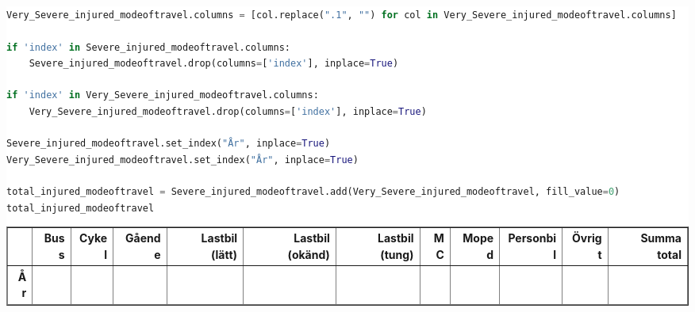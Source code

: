 
```python
Very_Severe_injured_modeoftravel.columns = [col.replace(".1", "") for col in Very_Severe_injured_modeoftravel.columns]

if 'index' in Severe_injured_modeoftravel.columns:
    Severe_injured_modeoftravel.drop(columns=['index'], inplace=True)
    
if 'index' in Very_Severe_injured_modeoftravel.columns:
    Very_Severe_injured_modeoftravel.drop(columns=['index'], inplace=True)

Severe_injured_modeoftravel.set_index("År", inplace=True)
Very_Severe_injured_modeoftravel.set_index("År", inplace=True)

total_injured_modeoftravel = Severe_injured_modeoftravel.add(Very_Severe_injured_modeoftravel, fill_value=0)
total_injured_modeoftravel
```




<div>
<style scoped>
    .dataframe tbody tr th:only-of-type {
        vertical-align: middle;
    }

    .dataframe tbody tr th {
        vertical-align: top;
    }

    .dataframe thead th {
        text-align: right;
    }
</style>
<table border="1" class="dataframe">
  <thead>
    <tr style="text-align: right;">
      <th></th>
      <th>Buss</th>
      <th>Cykel</th>
      <th>Gående</th>
      <th>Lastbil (lätt)</th>
      <th>Lastbil (okänd)</th>
      <th>Lastbil (tung)</th>
      <th>MC</th>
      <th>Moped</th>
      <th>Personbil</th>
      <th>Övrigt</th>
      <th>Summa total</th>
    </tr>
    <tr>
      <th>År</th>
      <th></th>
      <th></th>
      <th></th>
      <th></th>
      <th></th>
      <th></th>
      <th></th>
      <th></th>
      <th></th>
      <th></th>
      <th></th>
    </tr>
  </thead>